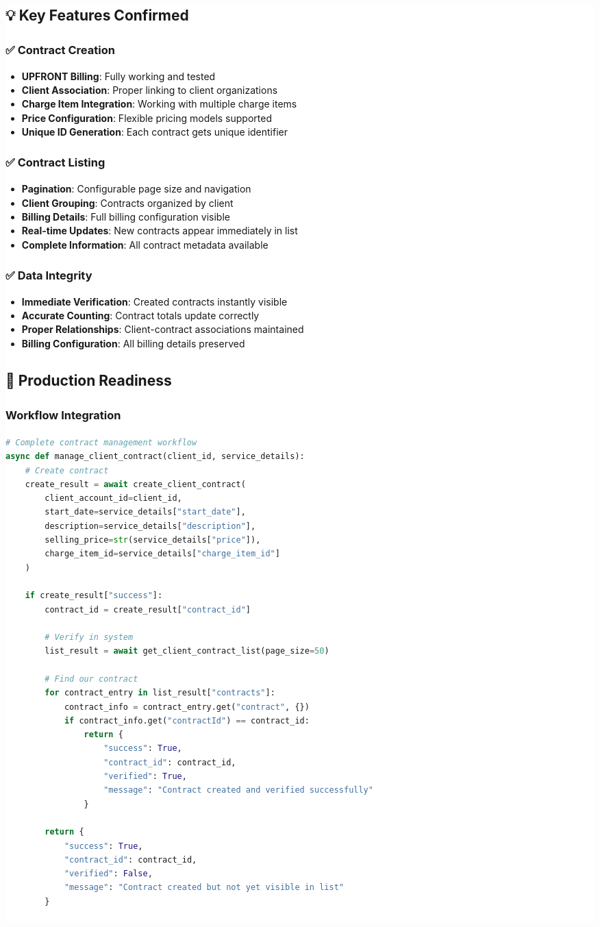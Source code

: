## 💡 Key Features Confirmed

### ✅ Contract Creation
- **UPFRONT Billing**: Fully working and tested
- **Client Association**: Proper linking to client organizations
- **Charge Item Integration**: Working with multiple charge items
- **Price Configuration**: Flexible pricing models supported
- **Unique ID Generation**: Each contract gets unique identifier

### ✅ Contract Listing
- **Pagination**: Configurable page size and navigation
- **Client Grouping**: Contracts organized by client
- **Billing Details**: Full billing configuration visible
- **Real-time Updates**: New contracts appear immediately in list
- **Complete Information**: All contract metadata available

### ✅ Data Integrity
- **Immediate Verification**: Created contracts instantly visible
- **Accurate Counting**: Contract totals update correctly
- **Proper Relationships**: Client-contract associations maintained
- **Billing Configuration**: All billing details preserved

## 🚀 Production Readiness

### Workflow Integration
```python
# Complete contract management workflow
async def manage_client_contract(client_id, service_details):
    # Create contract
    create_result = await create_client_contract(
        client_account_id=client_id,
        start_date=service_details["start_date"],
        description=service_details["description"],
        selling_price=str(service_details["price"]),
        charge_item_id=service_details["charge_item_id"]
    )
    
    if create_result["success"]:
        contract_id = create_result["contract_id"]
        
        # Verify in system
        list_result = await get_client_contract_list(page_size=50)
        
        # Find our contract
        for contract_entry in list_result["contracts"]:
            contract_info = contract_entry.get("contract", {})
            if contract_info.get("contractId") == contract_id:
                return {
                    "success": True,
                    "contract_id": contract_id,
                    "verified": True,
                    "message": "Contract created and verified successfully"
                }
        
        return {
            "success": True,
            "contract_id": contract_id,
            "verified": False,
            "message": "Contract created but not yet visible in list"
        }
    
```